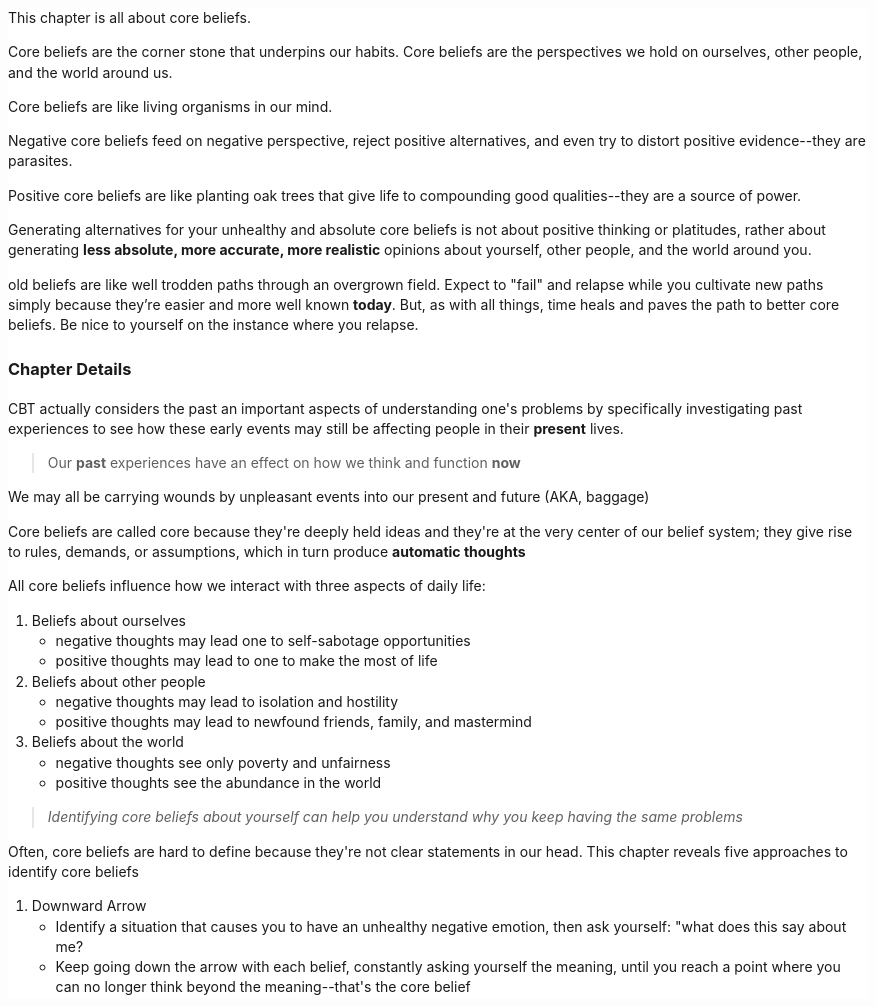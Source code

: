 This chapter is all about core beliefs.

Core beliefs are the corner stone that underpins our habits. Core beliefs are the perspectives we hold on ourselves, other people, and the world around us.

Core beliefs are like living organisms in our mind. 

Negative core beliefs feed on negative perspective, reject positive alternatives, and even try to distort positive evidence--they are parasites.

Positive core beliefs are like planting oak trees that give life to compounding good qualities--they are a source of power.

Generating alternatives for your unhealthy and absolute core beliefs is not about positive thinking or platitudes, rather about generating **less absolute, more accurate, more realistic** opinions about yourself, other people, and the world around you.

old beliefs are like well trodden paths through an overgrown field. Expect to "fail" and relapse while you cultivate new paths simply because they’re easier and more well known **today**. But, as with all things, time heals and paves the path to better core beliefs. Be nice to yourself on the instance where you relapse.

### Chapter Details

CBT actually considers the past an important aspects of understanding one's problems by specifically investigating past experiences to see how these early events may still be affecting people in their **present** lives.

> Our **past** experiences have an effect on how we think and function **now**

We may all be carrying wounds by unpleasant events into our present and future (AKA, baggage)

Core beliefs are called core because they're deeply held ideas and they're at the very center of our belief system; they give rise to rules, demands, or assumptions, which in turn produce **automatic thoughts** 

All core beliefs influence how we interact with three aspects of daily life:
1. Beliefs about ourselves
    - negative thoughts may lead one to self-sabotage opportunities
    - positive thoughts may lead to one to make the most of life
2. Beliefs about other people
    - negative thoughts may lead to isolation and hostility
    - positive thoughts may lead to newfound friends, family, and mastermind
3. Beliefs about the world 
    - negative thoughts see only poverty and unfairness 
    - positive thoughts see the abundance in the world

> *Identifying core beliefs about yourself can help you understand why you keep having the same problems*

Often, core beliefs are hard to define because they're not clear statements in our head. This chapter reveals five approaches to identify core beliefs

1. Downward Arrow
    - Identify a situation that causes you to have an unhealthy negative emotion, then ask yourself: "what does this say about me?
    - Keep going down the arrow with each belief, constantly asking yourself the meaning, until you reach a point where you can no longer think beyond the meaning--that's the core belief
